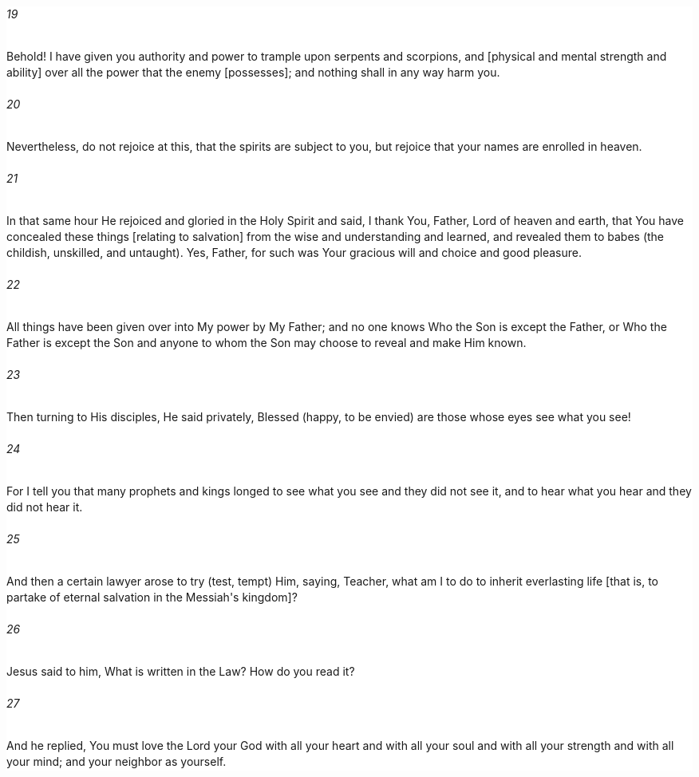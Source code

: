 
###### 19 


Behold! I have given you authority and power to trample upon serpents and scorpions, and [physical and mental strength and ability] over all the power that the enemy [possesses]; and nothing shall in any way harm you. 


###### 20 


Nevertheless, do not rejoice at this, that the spirits are subject to you, but rejoice that your names are enrolled in heaven. 


###### 21 


In that same hour He rejoiced and gloried in the Holy Spirit and said, I thank You, Father, Lord of heaven and earth, that You have concealed these things [relating to salvation] from the wise and understanding and learned, and revealed them to babes (the childish, unskilled, and untaught). Yes, Father, for such was Your gracious will and choice and good pleasure. 


###### 22 


All things have been given over into My power by My Father; and no one knows Who the Son is except the Father, or Who the Father is except the Son and anyone to whom the Son may choose to reveal and make Him known. 


###### 23 


Then turning to His disciples, He said privately, Blessed (happy, to be envied) are those whose eyes see what you see! 


###### 24 


For I tell you that many prophets and kings longed to see what you see and they did not see it, and to hear what you hear and they did not hear it. 


###### 25 


And then a certain lawyer arose to try (test, tempt) Him, saying, Teacher, what am I to do to inherit everlasting life [that is, to partake of eternal salvation in the Messiah's kingdom]? 


###### 26 


Jesus said to him, What is written in the Law? How do you read it? 


###### 27 


And he replied, You must love the Lord your God with all your heart and with all your soul and with all your strength and with all your mind; and your neighbor as yourself. 
